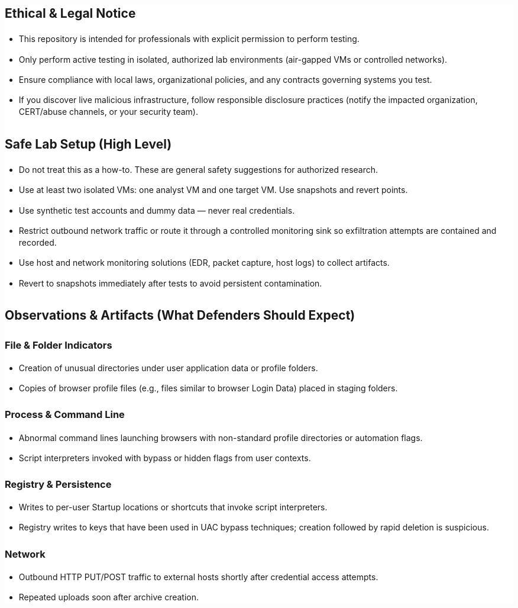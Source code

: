 ## Ethical & Legal Notice

- This repository is intended for professionals with explicit permission to perform testing.

- Only perform active testing in isolated, authorized lab environments (air-gapped VMs or controlled networks).

- Ensure compliance with local laws, organizational policies, and any contracts governing systems you test.

- If you discover live malicious infrastructure, follow responsible disclosure practices (notify the impacted organization, CERT/abuse channels, or your security team).

## Safe Lab Setup (High Level)

- Do not treat this as a how-to. These are general safety suggestions for authorized research.

- Use at least two isolated VMs: one analyst VM and one target VM. Use snapshots and revert points.

- Use synthetic test accounts and dummy data — never real credentials.

- Restrict outbound network traffic or route it through a controlled monitoring sink so exfiltration attempts are contained and recorded.

- Use host and network monitoring solutions (EDR, packet capture, host logs) to collect artifacts.

- Revert to snapshots immediately after tests to avoid persistent contamination.

## Observations & Artifacts (What Defenders Should Expect)

### File & Folder Indicators

- Creation of unusual directories under user application data or profile folders.

- Copies of browser profile files (e.g., files similar to browser Login Data) placed in staging folders.

### Process & Command Line

- Abnormal command lines launching browsers with non-standard profile directories or automation flags.

- Script interpreters invoked with bypass or hidden flags from user contexts.

### Registry & Persistence

- Writes to per-user Startup locations or shortcuts that invoke script interpreters.

- Registry writes to keys that have been used in UAC bypass techniques; creation followed by rapid deletion is suspicious.

### Network

- Outbound HTTP PUT/POST traffic to external hosts shortly after credential access attempts.

- Repeated uploads soon after archive creation.
